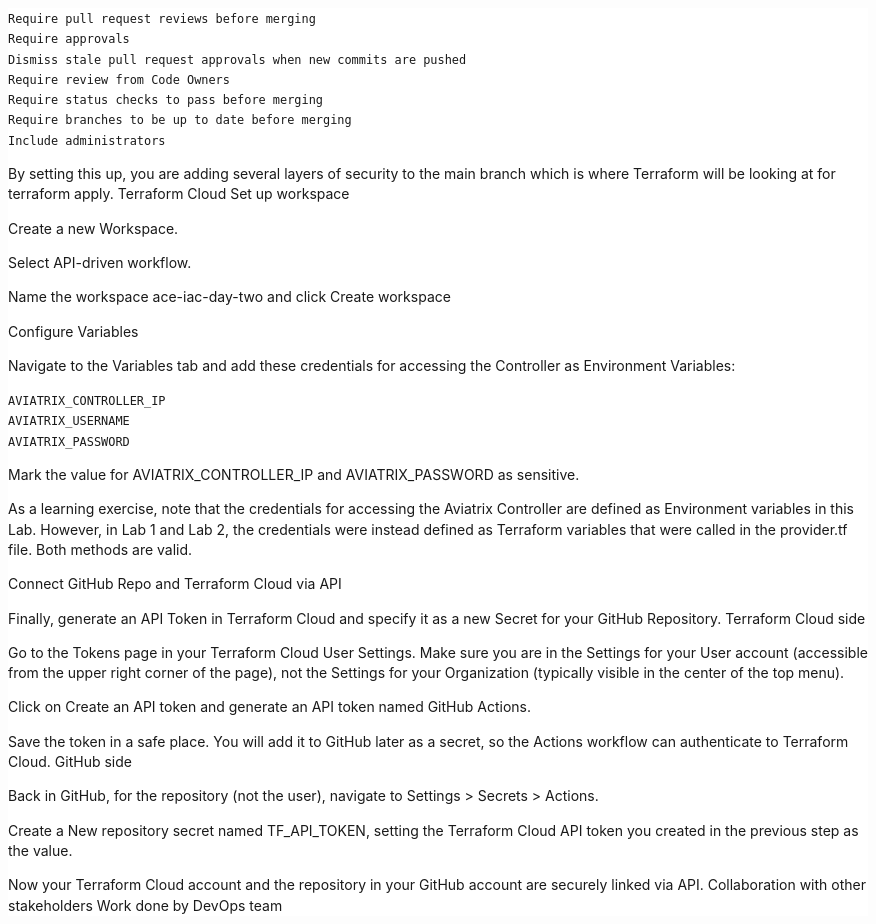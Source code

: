     Require pull request reviews before merging
    Require approvals
    Dismiss stale pull request approvals when new commits are pushed
    Require review from Code Owners
    Require status checks to pass before merging
    Require branches to be up to date before merging
    Include administrators

By setting this up, you are adding several layers of security to the main branch which is where Terraform will be looking at for terraform apply.
Terraform Cloud
Set up workspace

Create a new Workspace.

Select API-driven workflow.

Name the workspace ace-iac-day-two and click Create workspace

Configure Variables

Navigate to the Variables tab and add these credentials for accessing the Controller as Environment Variables:

    AVIATRIX_CONTROLLER_IP
    AVIATRIX_USERNAME
    AVIATRIX_PASSWORD

Mark the value for AVIATRIX_CONTROLLER_IP and AVIATRIX_PASSWORD as sensitive.

As a learning exercise, note that the credentials for accessing the Aviatrix Controller are defined as Environment variables in this Lab. However, in Lab 1 and Lab 2, the credentials were instead defined as Terraform variables that were called in the provider.tf file. Both methods are valid.

 
Connect GitHub Repo and Terraform Cloud via API

Finally, generate an API Token in Terraform Cloud and specify it as a new Secret for your GitHub Repository.
Terraform Cloud side

Go to the Tokens page in your Terraform Cloud User Settings. Make sure you are in the Settings for your User account (accessible from the upper right corner of the page), not the Settings for your Organization (typically visible in the center of the top menu).

 

Click on Create an API token and generate an API token named GitHub Actions.

Save the token in a safe place. You will add it to GitHub later as a secret, so the Actions workflow can authenticate to Terraform Cloud.
GitHub side

Back in GitHub, for the repository (not the user), navigate to Settings > Secrets > Actions.

Create a New repository secret named TF_API_TOKEN, setting the Terraform Cloud API token you created in the previous step as the value.

Now your Terraform Cloud account and the repository in your GitHub account are securely linked via API.
Collaboration with other stakeholders
Work done by DevOps team
